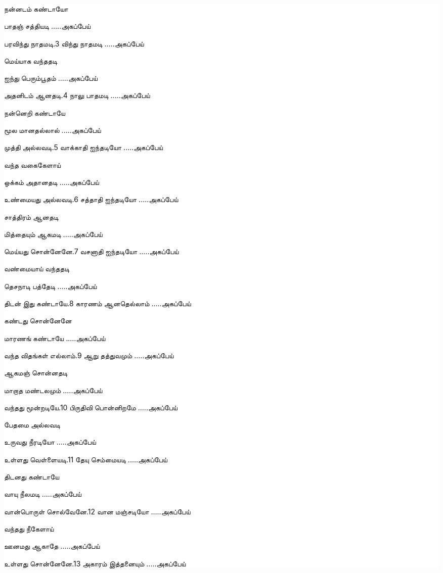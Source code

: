 நன்னடம் கண்டாயோ  

பாதஞ் சத்தியடி .....அகப்பேய்  

பரவிந்து நாதமடி.3 விந்து நாதமடி .....அகப்பேய்  

மெய்யாக வந்ததடி  

ஐந்து பெரும்பூதம் .....அகப்பேய்  

அதனிடம் ஆனதடி.4 நாலு பாதமடி .....அகப்பேய்  

நன்னெறி கண்டாயே  

மூல மானதல்லால் .....அகப்பேய்  

முத்தி அல்லவடி.5 வாக்காதி ஐந்தடியோ .....அகப்பேய்  

வந்த வகைகேளாய்  

ஒக்கம் அதானதடி .....அகப்பேய்  

உண்மையது அல்லவடி.6 சத்தாதி ஐந்தடியோ .....அகப்பேய்  

சாத்திரம் ஆனதடி  

மித்தையும் ஆகமடி .....அகப்பேய்  

மெய்யது சொன்னேனே.7 வசனாதி ஐந்தடியோ .....அகப்பேய்  

வண்மையாய் வந்ததடி  

தெசநாடி பத்தேடி .....அகப்பேய்  

திடன் இது கண்டாயே.8 காரணம் ஆனதெல்லாம் .....அகப்பேய்  

கண்டது சொன்னேனே  

மாரணங் கண்டாயே .....அகப்பேய்  

வந்த விதங்கள் எல்லாம்.9 ஆறு தத்துவமும் .....அகப்பேய்  

ஆகமஞ் சொன்னதடி  

மாறாத மண்டலமும் .....அகப்பேய்  

வந்தது மூன்றடியே.10 பிருதிவி பொன்னிறமே .....அகப்பேய்  

பேதமை அல்லவடி  

உருவது நீரடியோ .....அகப்பேய்  

உள்ளது வெள்ளையடி.11 தேயு செம்மையடி .....அகப்பேய்  

திடனது கண்டாயே  

வாயு நீலமடி .....அகப்பேய்  

வான்பொருள் சொல்வேனே.12 வான மஞ்சடியோ .....அகப்பேய்  

வந்தது நீகேளாய்  

ஊனமது ஆகாதே .....அகப்பேய்  

உள்ளது சொன்னேனே.13 அகாரம் இத்தனையும் .....அகப்பேய்  
